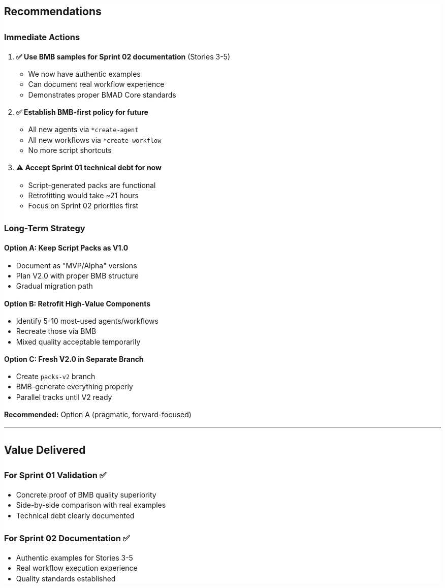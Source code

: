 
## Recommendations

### Immediate Actions

1. **✅ Use BMB samples for Sprint 02 documentation** (Stories 3-5)
   - We now have authentic examples
   - Can document real workflow experience
   - Demonstrates proper BMAD Core standards

2. **✅ Establish BMB-first policy for future**
   - All new agents via `*create-agent`
   - All new workflows via `*create-workflow`
   - No more script shortcuts

3. **⚠️ Accept Sprint 01 technical debt for now**
   - Script-generated packs are functional
   - Retrofitting would take ~21 hours
   - Focus on Sprint 02 priorities first

### Long-Term Strategy

**Option A: Keep Script Packs as V1.0**
- Document as "MVP/Alpha" versions
- Plan V2.0 with proper BMB structure
- Gradual migration path

**Option B: Retrofit High-Value Components**
- Identify 5-10 most-used agents/workflows
- Recreate those via BMB
- Mixed quality acceptable temporarily

**Option C: Fresh V2.0 in Separate Branch**
- Create `packs-v2` branch
- BMB-generate everything properly
- Parallel tracks until V2 ready

**Recommended:** Option A (pragmatic, forward-focused)

---

## Value Delivered

### For Sprint 01 Validation ✅
- Concrete proof of BMB quality superiority
- Side-by-side comparison with real examples
- Technical debt clearly documented

### For Sprint 02 Documentation ✅
- Authentic examples for Stories 3-5
- Real workflow execution experience
- Quality standards established
